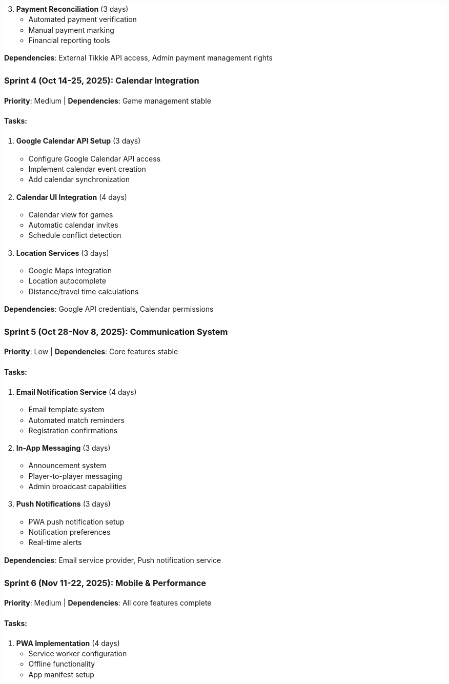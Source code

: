 3. **Payment Reconciliation** (3 days)
   - Automated payment verification
   - Manual payment marking
   - Financial reporting tools

**Dependencies**: External Tikkie API access, Admin payment management rights

### Sprint 4 (Oct 14-25, 2025): Calendar Integration
**Priority**: Medium | **Dependencies**: Game management stable

#### Tasks:
1. **Google Calendar API Setup** (3 days)
   - Configure Google Calendar API access
   - Implement calendar event creation
   - Add calendar synchronization

2. **Calendar UI Integration** (4 days)
   - Calendar view for games
   - Automatic calendar invites
   - Schedule conflict detection

3. **Location Services** (3 days)
   - Google Maps integration
   - Location autocomplete
   - Distance/travel time calculations

**Dependencies**: Google API credentials, Calendar permissions

### Sprint 5 (Oct 28-Nov 8, 2025): Communication System
**Priority**: Low | **Dependencies**: Core features stable

#### Tasks:
1. **Email Notification Service** (4 days)
   - Email template system
   - Automated match reminders
   - Registration confirmations

2. **In-App Messaging** (3 days)
   - Announcement system
   - Player-to-player messaging
   - Admin broadcast capabilities

3. **Push Notifications** (3 days)
   - PWA push notification setup
   - Notification preferences
   - Real-time alerts

**Dependencies**: Email service provider, Push notification service

### Sprint 6 (Nov 11-22, 2025): Mobile & Performance
**Priority**: Medium | **Dependencies**: All core features complete

#### Tasks:
1. **PWA Implementation** (4 days)
   - Service worker configuration
   - Offline functionality
   - App manifest setup
